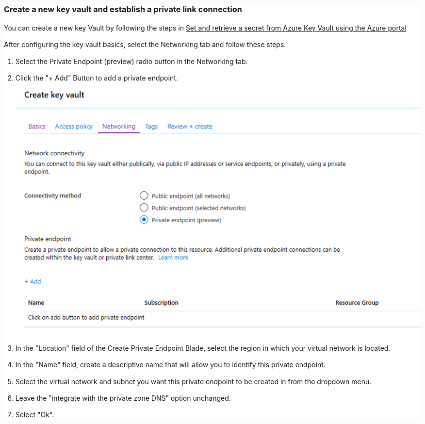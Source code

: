 ### Create a new key vault and establish a private link connection

You can create a new key Vault by following the steps in [Set and retrieve a secret from Azure Key Vault using the Azure portal](quick-create-portal.md)

After configuring the key vault basics, select the Networking tab and follow these steps:

1. Select the Private Endpoint (preview) radio button in the Networking tab.
1. Click the "+ Add" Button to add a private endpoint.

    ![Image](./media/private-link-service-1.png)
 
1. In the "Location" field of the Create Private Endpoint Blade, select the region in which your virtual network is located. 
1. In the "Name" field, create a descriptive name that will allow you to identify this private endpoint. 
1. Select the virtual network and subnet you want this private endpoint to be created in from the dropdown menu. 
1. Leave the "integrate with the private zone DNS" option unchanged.  
1. Select "Ok".
